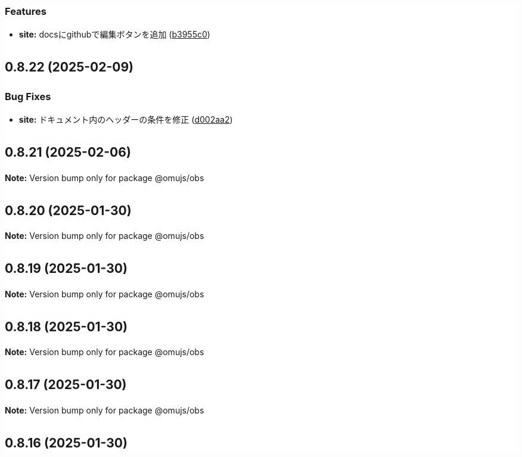 
### Features

* **site:** docsにgithubで編集ボタンを追加 ([b3955c0](https://github.com/OMUAPPS/omuapps/commit/b3955c06c1aab94dab17c77b25fb4603cc70d1ef))





## 0.8.22 (2025-02-09)


### Bug Fixes

* **site:** ドキュメント内のヘッダーの条件を修正 ([d002aa2](https://github.com/OMUAPPS/omuapps/commit/d002aa2b8fafd4655c415849d2fa91df67865b25))





## 0.8.21 (2025-02-06)

**Note:** Version bump only for package @omujs/obs





## 0.8.20 (2025-01-30)

**Note:** Version bump only for package @omujs/obs





## 0.8.19 (2025-01-30)

**Note:** Version bump only for package @omujs/obs





## 0.8.18 (2025-01-30)

**Note:** Version bump only for package @omujs/obs





## 0.8.17 (2025-01-30)

**Note:** Version bump only for package @omujs/obs





## 0.8.16 (2025-01-30)
